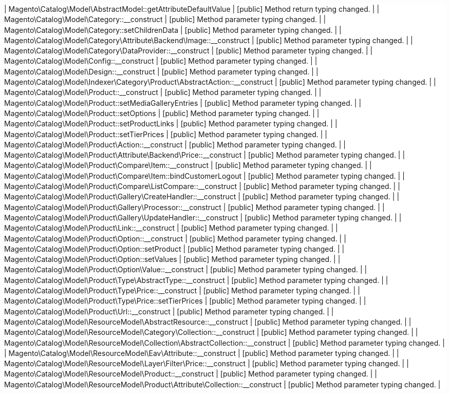 | Magento\Catalog\Model\AbstractModel::getAttributeDefaultValue | [public] Method return typing changed. |
| Magento\Catalog\Model\Category::\_\_construct | [public] Method parameter typing changed. |
| Magento\Catalog\Model\Category::setChildrenData | [public] Method parameter typing changed. |
| Magento\Catalog\Model\Category\Attribute\Backend\Image::\_\_construct | [public] Method parameter typing changed. |
| Magento\Catalog\Model\Category\DataProvider::\_\_construct | [public] Method parameter typing changed. |
| Magento\Catalog\Model\Config::\_\_construct | [public] Method parameter typing changed. |
| Magento\Catalog\Model\Design::\_\_construct | [public] Method parameter typing changed. |
| Magento\Catalog\Model\Indexer\Category\Product\AbstractAction::\_\_construct | [public] Method parameter typing changed. |
| Magento\Catalog\Model\Product::\_\_construct | [public] Method parameter typing changed. |
| Magento\Catalog\Model\Product::setMediaGalleryEntries | [public] Method parameter typing changed. |
| Magento\Catalog\Model\Product::setOptions | [public] Method parameter typing changed. |
| Magento\Catalog\Model\Product::setProductLinks | [public] Method parameter typing changed. |
| Magento\Catalog\Model\Product::setTierPrices | [public] Method parameter typing changed. |
| Magento\Catalog\Model\Product\Action::\_\_construct | [public] Method parameter typing changed. |
| Magento\Catalog\Model\Product\Attribute\Backend\Price::\_\_construct | [public] Method parameter typing changed. |
| Magento\Catalog\Model\Product\Compare\Item::\_\_construct | [public] Method parameter typing changed. |
| Magento\Catalog\Model\Product\Compare\Item::bindCustomerLogout | [public] Method parameter typing changed. |
| Magento\Catalog\Model\Product\Compare\ListCompare::\_\_construct | [public] Method parameter typing changed. |
| Magento\Catalog\Model\Product\Gallery\CreateHandler::\_\_construct | [public] Method parameter typing changed. |
| Magento\Catalog\Model\Product\Gallery\Processor::\_\_construct | [public] Method parameter typing changed. |
| Magento\Catalog\Model\Product\Gallery\UpdateHandler::\_\_construct | [public] Method parameter typing changed. |
| Magento\Catalog\Model\Product\Link::\_\_construct | [public] Method parameter typing changed. |
| Magento\Catalog\Model\Product\Option::\_\_construct | [public] Method parameter typing changed. |
| Magento\Catalog\Model\Product\Option::setProduct | [public] Method parameter typing changed. |
| Magento\Catalog\Model\Product\Option::setValues | [public] Method parameter typing changed. |
| Magento\Catalog\Model\Product\Option\Value::\_\_construct | [public] Method parameter typing changed. |
| Magento\Catalog\Model\Product\Type\AbstractType::\_\_construct | [public] Method parameter typing changed. |
| Magento\Catalog\Model\Product\Type\Price::\_\_construct | [public] Method parameter typing changed. |
| Magento\Catalog\Model\Product\Type\Price::setTierPrices | [public] Method parameter typing changed. |
| Magento\Catalog\Model\Product\Url::\_\_construct | [public] Method parameter typing changed. |
| Magento\Catalog\Model\ResourceModel\AbstractResource::\_\_construct | [public] Method parameter typing changed. |
| Magento\Catalog\Model\ResourceModel\Category\Collection::\_\_construct | [public] Method parameter typing changed. |
| Magento\Catalog\Model\ResourceModel\Collection\AbstractCollection::\_\_construct | [public] Method parameter typing changed. |
| Magento\Catalog\Model\ResourceModel\Eav\Attribute::\_\_construct | [public] Method parameter typing changed. |
| Magento\Catalog\Model\ResourceModel\Layer\Filter\Price::\_\_construct | [public] Method parameter typing changed. |
| Magento\Catalog\Model\ResourceModel\Product::\_\_construct | [public] Method parameter typing changed. |
| Magento\Catalog\Model\ResourceModel\Product\Attribute\Collection::\_\_construct | [public] Method parameter typing changed. |